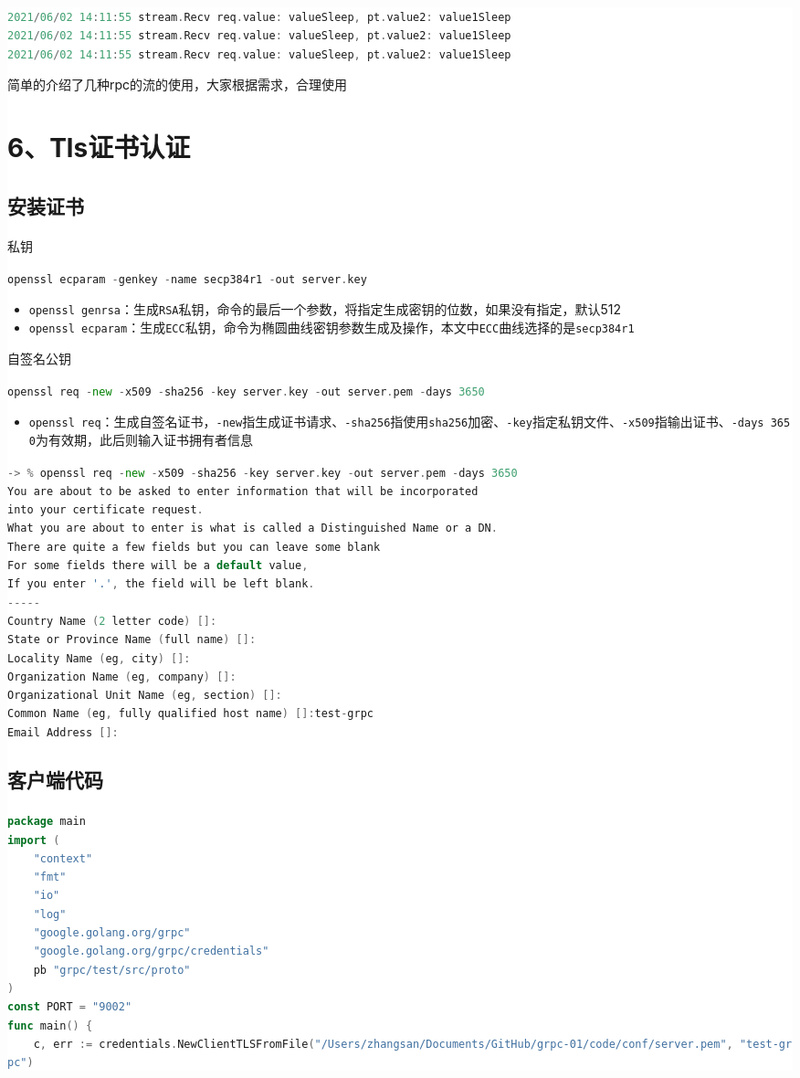 ```go
2021/06/02 14:11:55 stream.Recv req.value: valueSleep, pt.value2: value1Sleep
2021/06/02 14:11:55 stream.Recv req.value: valueSleep, pt.value2: value1Sleep
2021/06/02 14:11:55 stream.Recv req.value: valueSleep, pt.value2: value1Sleep
```

简单的介绍了几种rpc的流的使用，大家根据需求，合理使用



# 6、Tls证书认证

## 安装证书

私钥

```go
openssl ecparam -genkey -name secp384r1 -out server.key
```

- `openssl genrsa`：生成`RSA`私钥，命令的最后一个参数，将指定生成密钥的位数，如果没有指定，默认512
- `openssl ecparam`：生成`ECC`私钥，命令为椭圆曲线密钥参数生成及操作，本文中`ECC`曲线选择的是`secp384r1`



自签名公钥

```go
openssl req -new -x509 -sha256 -key server.key -out server.pem -days 3650
```

- `openssl req`：生成自签名证书，`-new`指生成证书请求、`-sha256`指使用`sha256`加密、`-key`指定私钥文件、`-x509`指输出证书、`-days 3650`为有效期，此后则输入证书拥有者信息

```go
-> % openssl req -new -x509 -sha256 -key server.key -out server.pem -days 3650
You are about to be asked to enter information that will be incorporated
into your certificate request.
What you are about to enter is what is called a Distinguished Name or a DN.
There are quite a few fields but you can leave some blank
For some fields there will be a default value,
If you enter '.', the field will be left blank.
-----
Country Name (2 letter code) []:
State or Province Name (full name) []:
Locality Name (eg, city) []:
Organization Name (eg, company) []:
Organizational Unit Name (eg, section) []:
Common Name (eg, fully qualified host name) []:test-grpc
Email Address []:
```

## 客户端代码

```go
package main
import (
	"context"
	"fmt"
	"io"
	"log"
	"google.golang.org/grpc"
	"google.golang.org/grpc/credentials"
	pb "grpc/test/src/proto"
)
const PORT = "9002"
func main() {
	c, err := credentials.NewClientTLSFromFile("/Users/zhangsan/Documents/GitHub/grpc-01/code/conf/server.pem", "test-grpc")
```